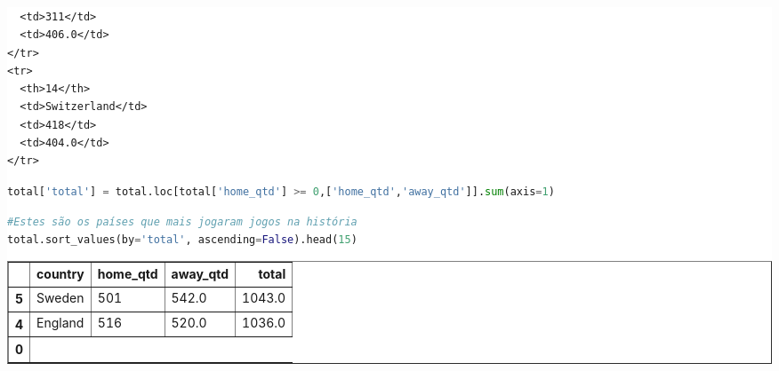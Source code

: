       <td>311</td>
      <td>406.0</td>
    </tr>
    <tr>
      <th>14</th>
      <td>Switzerland</td>
      <td>418</td>
      <td>404.0</td>
    </tr>
  </tbody>
</table>
</div>




```python
total['total'] = total.loc[total['home_qtd'] >= 0,['home_qtd','away_qtd']].sum(axis=1)
```


```python
#Estes são os países que mais jogaram jogos na história
total.sort_values(by='total', ascending=False).head(15)
```




<div>
<style scoped>
    .dataframe tbody tr th:only-of-type {
        vertical-align: middle;
    }

    .dataframe tbody tr th {
        vertical-align: top;
    }

    .dataframe thead th {
        text-align: right;
    }
</style>
<table border="1" class="dataframe">
  <thead>
    <tr style="text-align: right;">
      <th></th>
      <th>country</th>
      <th>home_qtd</th>
      <th>away_qtd</th>
      <th>total</th>
    </tr>
  </thead>
  <tbody>
    <tr>
      <th>5</th>
      <td>Sweden</td>
      <td>501</td>
      <td>542.0</td>
      <td>1043.0</td>
    </tr>
    <tr>
      <th>4</th>
      <td>England</td>
      <td>516</td>
      <td>520.0</td>
      <td>1036.0</td>
    </tr>
    <tr>
      <th>0</th>